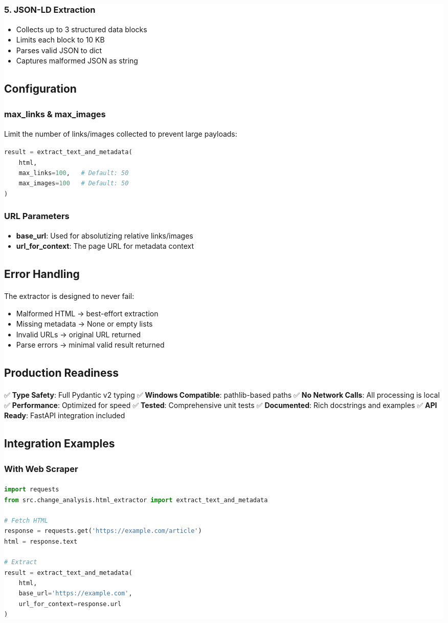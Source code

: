 ### 5. JSON-LD Extraction

- Collects up to 3 structured data blocks
- Limits each block to 10 KB
- Parses valid JSON to dict
- Captures malformed JSON as string

## Configuration

### max_links & max_images

Limit the number of links/images collected to prevent large payloads:

```python
result = extract_text_and_metadata(
    html,
    max_links=100,   # Default: 50
    max_images=100   # Default: 50
)
```

### URL Parameters

- **base_url**: Used for absolutizing relative links/images
- **url_for_context**: The page URL for metadata context

## Error Handling

The extractor is designed to never fail:

- Malformed HTML → best-effort extraction
- Missing metadata → None or empty lists
- Invalid URLs → original URL returned
- Parse errors → minimal valid result returned

## Production Readiness

✅ **Type Safety**: Full Pydantic v2 typing
✅ **Windows Compatible**: pathlib-based paths
✅ **No Network Calls**: All processing is local
✅ **Performance**: Optimized for speed
✅ **Tested**: Comprehensive unit tests
✅ **Documented**: Rich docstrings and examples
✅ **API Ready**: FastAPI integration included

## Integration Examples

### With Web Scraper

```python
import requests
from src.change_analysis.html_extractor import extract_text_and_metadata

# Fetch HTML
response = requests.get('https://example.com/article')
html = response.text

# Extract
result = extract_text_and_metadata(
    html,
    base_url='https://example.com',
    url_for_context=response.url
)

```